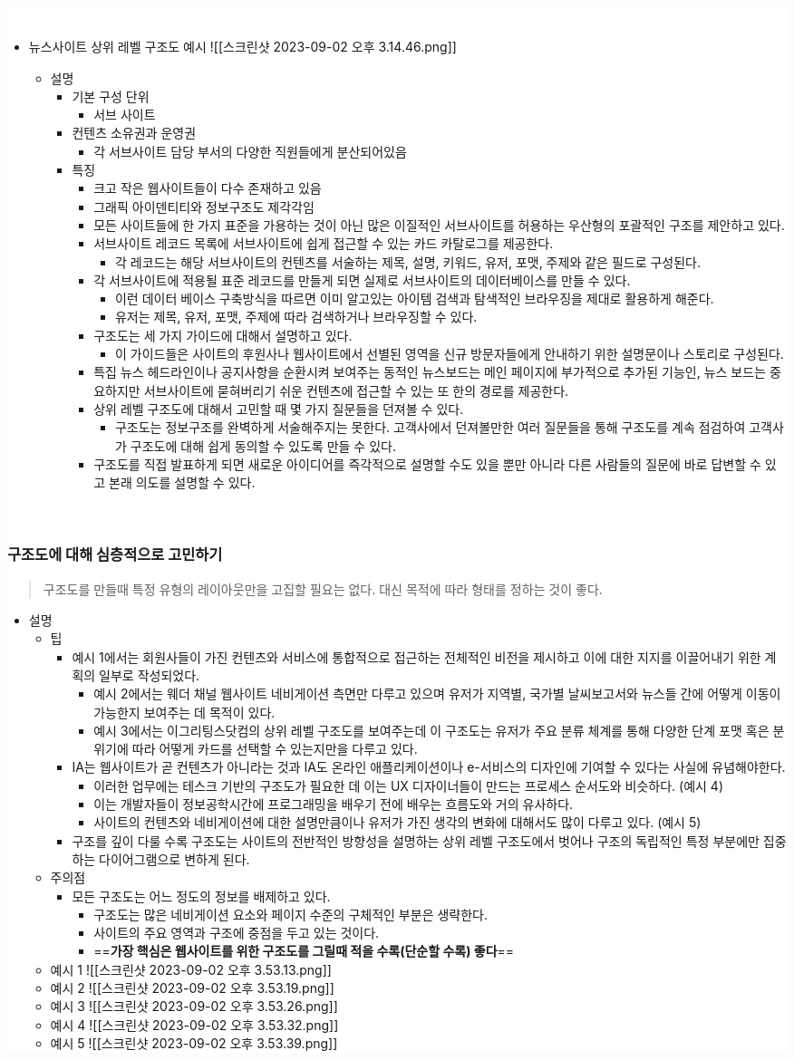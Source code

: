 &emsp;&emsp;

+ 뉴스사이트 상위 레벨 구조도 예시
	![[스크린샷 2023-09-02 오후 3.14.46.png]]
	
	+ 설명
		+ 기본 구성 단위
			+ 서브 사이트
		+ 컨텐츠 소유권과 운영권
			+ 각 서브사이트 담당 부서의 다양한 직원들에게 분산되어있음
		+ 특징
			+ 크고 작은 웹사이트들이 다수 존재하고 있음
			+ 그래픽 아이덴티티와 정보구조도 제각각임
			+ 모든 사이트들에 한 가지 표준을 가용하는 것이 아닌 많은 이질적인 서브사이트를 허용하는 우산형의 포괄적인 구조를 제안하고 있다.
			+ 서브사이트 레코드 목록에 서브사이트에 쉽게 접근할 수 있는 카드 카탈로그를 제공한다.
				+ 각 레코드는 해당 서브사이트의 컨텐츠를 서술하는 제목, 설명, 키워드, 유저, 포맷, 주제와 같은 필드로 구성된다.
			+ 각 서브사이트에 적용될 표준 레코드를 만들게 되면 실제로 서브사이트의 데이터베이스를 만들 수 있다.
				+ 이런 데이터 베이스 구축방식을 따르면 이미 알고있는 아이템 검색과 탐색적인 브라우징을 제대로 활용하게 해준다.
				+ 유저는 제목, 유저, 포맷, 주제에 따라 검색하거나 브라우징할 수 있다.
			+ 구조도는 세 가지 가이드에 대해서 설명하고 있다.
				+ 이 가이드들은 사이트의 후원사나 웹사이트에서 선별된 영역을 신규 방문자들에게 안내하기 위한 설명문이나 스토리로 구성된다.
			+ 특집 뉴스 헤드라인이나 공지사항을 순환시켜 보여주는 동적인 뉴스보드는 메인 페이지에 부가적으로 추가된 기능인, 뉴스 보드는 중요하지만 서브사이트에 묻혀버리기 쉬운 컨텐츠에 접근할 수 있는 또 한의 경로를 제공한다.
			+ 상위 레벨 구조도에 대해서 고민할 때 몇 가지 질문들을 던져볼 수 있다.
				+ 구조도는 정보구조를 완벽하게 서술해주지는 못한다. 고객사에서 던져볼만한 여러 질문들을 통해 구조도를 계속 점검하여 고객사가 구조도에 대해 쉽게 동의할 수 있도록 만들 수 있다.
			+ 구조도를 직접 발표하게 되면 새로운 아이디어를 즉각적으로 설명할 수도 있을 뿐만 아니라 다른 사람들의 질문에 바로 답변할 수 있고 본래 의도를 설명할 수 있다.


<br>

### 구조도에 대해 심층적으로 고민하기

> 구조도를 만들때 특정 유형의 레이아웃만을 고집할 필요는 없다. 대신 목적에 따라 형태를 정하는 것이 좋다.

+ 설명
	+ 팁
		+ 예시 1에서는 회원사들이 가진 컨텐츠와 서비스에 통합적으로 접근하는 전체적인 비전을 제시하고 이에 대한 지지를 이끌어내기 위한 계획의 일부로 작성되었다.
			+ 예시 2에서는 웨더 채널 웹사이트 네비게이션 측면만 다루고 있으며 유저가 지역별, 국가별 날씨보고서와 뉴스들 간에 어떻게 이동이 가능한지 보여주는 데 목적이 있다.
			+ 예시 3에서는 이그리팅스닷컴의 상위 레벨 구조도를 보여주는데 이 구조도는 유저가 주요 분류 체계를 통해 다양한 단계 포맷 혹은 분위기에 따라 어떻게 카드를 선택할 수 있는지만을 다루고 있다.
		+ IA는 웹사이트가 곧 컨텐츠가 아니라는 것과 IA도 온라인 애플리케이션이나 e-서비스의 디자인에 기여할 수 있다는 사실에 유념해야한다.
			+ 이러한 업무에는 테스크 기반의 구조도가 필요한 데 이는 UX 디자이너들이 만드는 프로세스 순서도와 비슷하다. (예시 4)
			+ 이는 개발자들이 정보공학시간에 프로그래밍을 배우기 전에 배우는 흐름도와 거의 유사하다.
			+ 사이트의 컨텐츠와 네비게이션에 대한 설명만큼이나 유저가 가진 생각의 변화에 대해서도 많이 다루고 있다. (예시 5)
		+ 구조를 깊이 다룰 수록 구조도는 사이트의 전반적인 방향성을 설명하는 상위 레벨 구조도에서 벗어나 구조의 독립적인 특정 부분에만 집중하는 다이어그램으로 변하게 된다.
	+ 주의점
		+ 모든 구조도는 어느 정도의 정보를 배제하고 있다.
			+ 구조도는 많은 네비게이션 요소와 페이지 수준의 구체적인 부분은 생략한다.
			+ 사이트의 주요 영역과 구조에 중점을 두고 있는 것이다.
			+ ==**가장 핵심은 웹사이트를 위한 구조도를 그릴때 적을 수록(단순할 수록) 좋다**==
	+ 예시 1
		![[스크린샷 2023-09-02 오후 3.53.13.png]]
	+ 예시 2
		![[스크린샷 2023-09-02 오후 3.53.19.png]]
	+ 예시 3
		![[스크린샷 2023-09-02 오후 3.53.26.png]]
	+ 예시 4
		![[스크린샷 2023-09-02 오후 3.53.32.png]]
	+ 예시 5
		![[스크린샷 2023-09-02 오후 3.53.39.png]]
